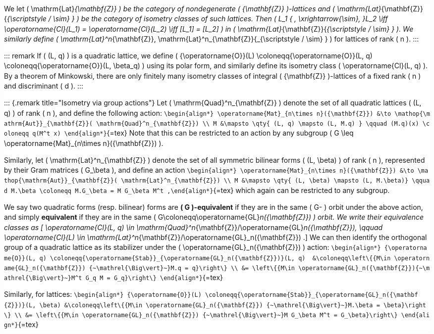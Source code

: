 We let \(  \mathrm{Lat}_{\mathbf{Z}} \) be the category of nondegenerate \( {\mathbf{Z}} \)-lattices and \(  \mathrm{Lat}_{\mathbf{Z}}{_{\scriptstyle / \sim} } \) be the category of isometry classes of such lattices. Then \( L_1 { \, \xrightarrow{\sim}\, }L_2 \iff  \operatorname{Cl}(L_1) =  \operatorname{Cl}(L_2) \iff [L_1] = [L_2] \) in \(  \mathrm{Lat}_{\mathbf{Z}}{_{\scriptstyle / \sim} } \). We similarly define \(  \mathrm{Lat}^n_{\mathbf{Z}},  \mathrm{Lat}^n_{\mathbf{Z}}{_{\scriptstyle / \sim} } \) for lattices of rank \( n \).
:::

::: remark
If \( (L, q) \) is a quadratic lattice, we define \( {\operatorname{O}}(L) \coloneqq{\operatorname{O}}(L, q) \coloneqq{\operatorname{O}}(L, \beta_q) \) using its polar form, and similarly define its isometry class \(  \operatorname{Cl}(L, q) \). By a theorem of Minkowski, there are only finitely many isometry classes of integral \( {\mathbf{Z}} \)-lattices of a fixed rank \( n \) and discriminant \( d \).
:::

::: {.remark title="Isometry via group actions"}
Let \(  \mathrm{Quad}^n_{\mathbf{Z}} \) denote the set of all quadratic lattices \( (L, q) \) of rank \( n \), and define the following action: `\begin{align*}
\operatorname{Mat}_{n\times n}({\mathbf{Z}}) &\to \mathop{\mathrm{Aut}}_{\mathbf{Z}}( \mathrm{Quad}^n_{\mathbf{Z}}) \\
M &\mapsto \qty{ (L, q) \mapsto (L, M.q) } \qquad (M.q)(x) \coloneqq q(M^t x)
\end{align*}`{=tex} Note that this can be restricted to an action by any subgroup \( G \leq \operatorname{Mat}_{n\times n}({\mathbf{Z}}) \).

Similarly, let \(  \mathrm{Lat}^n_{\mathbf{Z}} \) denote the set of all symmetric bilinear forms \( (L, \beta) \) of rank \( n \), represented by their Gram matrices \( G_\beta \), and define an action `\begin{align*}
\operatorname{Mat}_{n\times n}({\mathbf{Z}}) &\to \mathop{\mathrm{Aut}}_{\mathbf{Z}}( \mathrm{Lat}^n_{\mathbf{Z}}) \\
M &\mapsto \qty{ (L, \beta) \mapsto (L, M.\beta)} \qquad M.\beta \coloneqq M.G_\beta = M G_\beta M^t
,\end{align*}`{=tex} which again can be restricted to any subgroup.

We say two quadratic forms (resp. bilinear) forms are **\( G \)-equivalent** if they are in the same \( G- \) orbit under the above action, and simply **equivalent** if they are in the same \( G\coloneqq\operatorname{GL}_n({\mathbf{Z}}) \) orbit. We write their equivalence classes as
\[
 \operatorname{Cl}(L, q) \in  \mathrm{Quad}^n_{\mathbf{Z}}/\operatorname{GL}_n({\mathbf{Z}}), \qquad  \operatorname{Cl}(L) \in  \mathrm{Lat}^n_{\mathbf{Z}}/\operatorname{GL}_n({\mathbf{Z}})
.\]
We can then identify the orthogonal group of a quadratic lattice as its stabilizer under the \( \operatorname{GL}_n({\mathbf{Z}}) \) action: `\begin{align*}
{\operatorname{O}}(L, q) \coloneqq{\operatorname{Stab}}_{\operatorname{GL}_n({\mathbf{Z}})}(L, q) 
&\coloneqq\left\{{M\in \operatorname{GL}_n({\mathbf{Z}}) {~\mathrel{\Big\vert}~}M.q = q}\right\} \\
&= \left\{{M\in \operatorname{GL}_n({\mathbf{Z}}){~\mathrel{\Big\vert}~}M^t G_q M = G_q}\right\}
\end{align*}`{=tex}

Similarly, for lattices: `\begin{align*}
{\operatorname{O}}(L) \coloneqq{\operatorname{Stab}}_{\operatorname{GL}_n({\mathbf{Z}})}(L, \beta)
&\coloneqq\left\{{M\in \operatorname{GL}_n({\mathbf{Z}}) {~\mathrel{\Big\vert}~}M.\beta = \beta}\right\} \\
&= \left\{{M\in \operatorname{GL}_n({\mathbf{Z}}) {~\mathrel{\Big\vert}~}M G_\beta M^t = G_\beta}\right\}
\end{align*}`{=tex}
